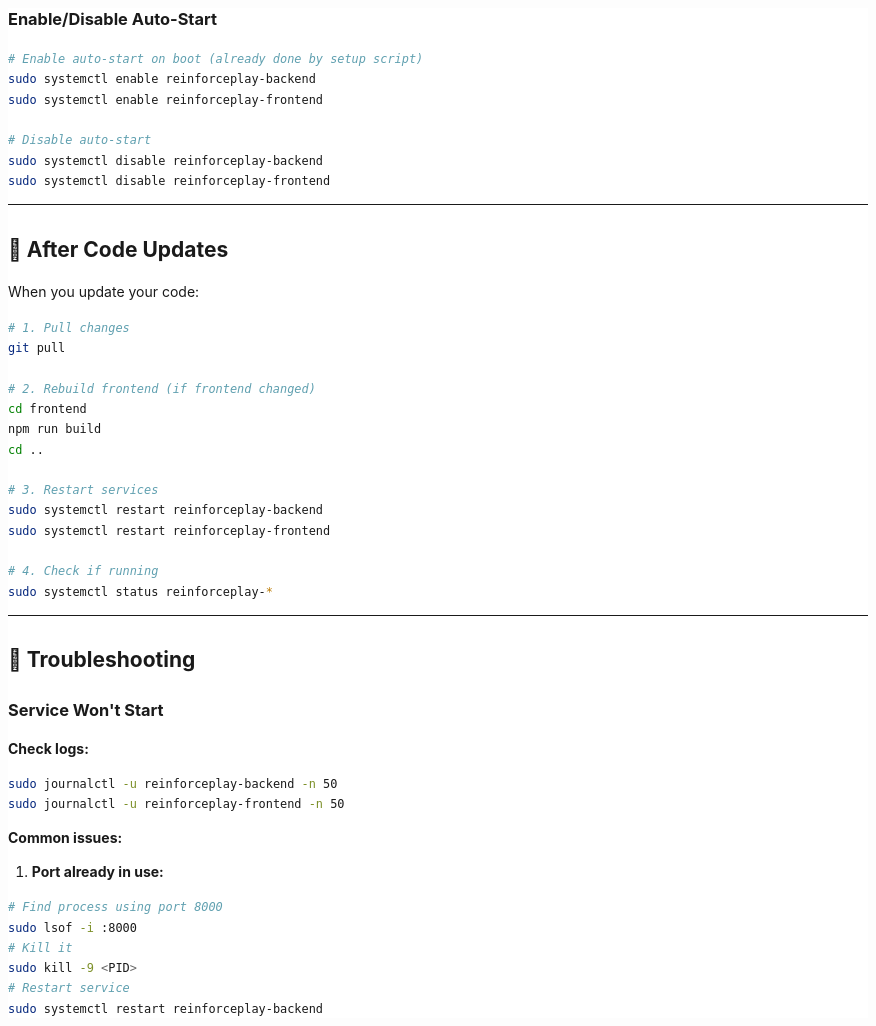 ### Enable/Disable Auto-Start
```bash
# Enable auto-start on boot (already done by setup script)
sudo systemctl enable reinforceplay-backend
sudo systemctl enable reinforceplay-frontend

# Disable auto-start
sudo systemctl disable reinforceplay-backend
sudo systemctl disable reinforceplay-frontend
```

---

## 🔄 After Code Updates

When you update your code:

```bash
# 1. Pull changes
git pull

# 2. Rebuild frontend (if frontend changed)
cd frontend
npm run build
cd ..

# 3. Restart services
sudo systemctl restart reinforceplay-backend
sudo systemctl restart reinforceplay-frontend

# 4. Check if running
sudo systemctl status reinforceplay-*
```

---

## 🐛 Troubleshooting

### Service Won't Start

**Check logs:**
```bash
sudo journalctl -u reinforceplay-backend -n 50
sudo journalctl -u reinforceplay-frontend -n 50
```

**Common issues:**

1. **Port already in use:**
```bash
# Find process using port 8000
sudo lsof -i :8000
# Kill it
sudo kill -9 <PID>
# Restart service
sudo systemctl restart reinforceplay-backend
```
